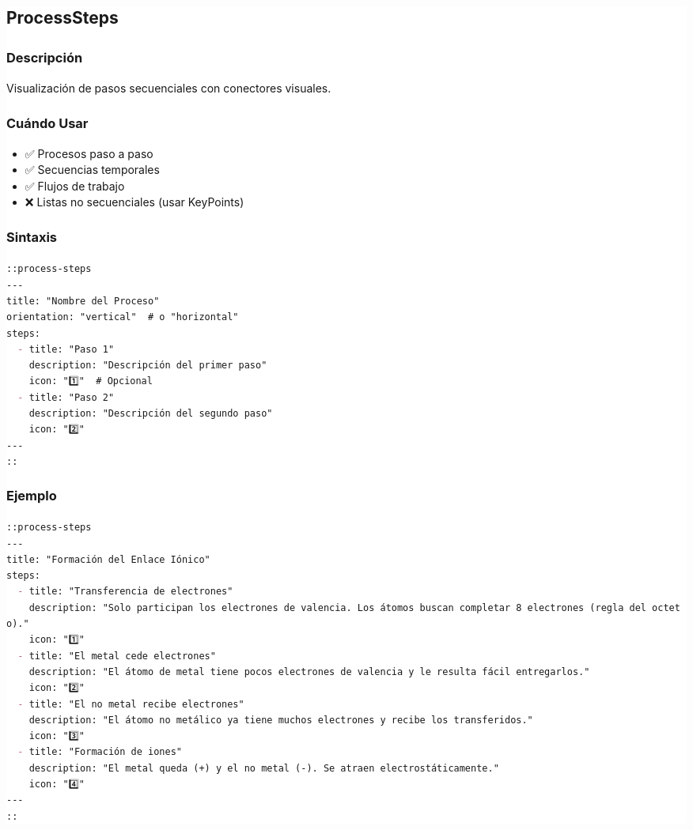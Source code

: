 ## ProcessSteps

### Descripción
Visualización de pasos secuenciales con conectores visuales.

### Cuándo Usar
- ✅ Procesos paso a paso
- ✅ Secuencias temporales
- ✅ Flujos de trabajo
- ❌ Listas no secuenciales (usar KeyPoints)

### Sintaxis

```markdown
::process-steps
---
title: "Nombre del Proceso"
orientation: "vertical"  # o "horizontal"
steps:
  - title: "Paso 1"
    description: "Descripción del primer paso"
    icon: "1️⃣"  # Opcional
  - title: "Paso 2"
    description: "Descripción del segundo paso"
    icon: "2️⃣"
---
::
```

### Ejemplo

```markdown
::process-steps
---
title: "Formación del Enlace Iónico"
steps:
  - title: "Transferencia de electrones"
    description: "Solo participan los electrones de valencia. Los átomos buscan completar 8 electrones (regla del octeto)."
    icon: "1️⃣"
  - title: "El metal cede electrones"
    description: "El átomo de metal tiene pocos electrones de valencia y le resulta fácil entregarlos."
    icon: "2️⃣"
  - title: "El no metal recibe electrones"
    description: "El átomo no metálico ya tiene muchos electrones y recibe los transferidos."
    icon: "3️⃣"
  - title: "Formación de iones"
    description: "El metal queda (+) y el no metal (-). Se atraen electrostáticamente."
    icon: "4️⃣"
---
::
```
